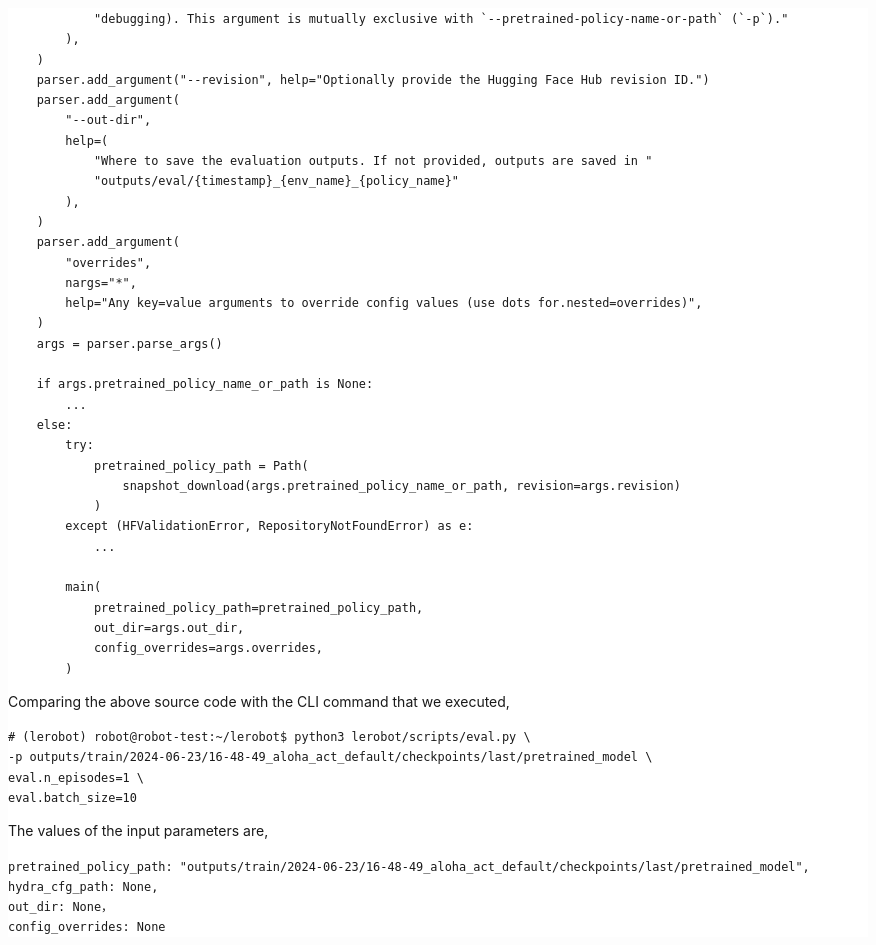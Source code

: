 ~~~
            "debugging). This argument is mutually exclusive with `--pretrained-policy-name-or-path` (`-p`)."
        ),
    )
    parser.add_argument("--revision", help="Optionally provide the Hugging Face Hub revision ID.")
    parser.add_argument(
        "--out-dir",
        help=(
            "Where to save the evaluation outputs. If not provided, outputs are saved in "
            "outputs/eval/{timestamp}_{env_name}_{policy_name}"
        ),
    )
    parser.add_argument(
        "overrides",
        nargs="*",
        help="Any key=value arguments to override config values (use dots for.nested=overrides)",
    )
    args = parser.parse_args()
    
    if args.pretrained_policy_name_or_path is None:
        ...
    else:
        try:
            pretrained_policy_path = Path(
                snapshot_download(args.pretrained_policy_name_or_path, revision=args.revision)
            )
        except (HFValidationError, RepositoryNotFoundError) as e:
            ...
            
        main(
            pretrained_policy_path=pretrained_policy_path,
            out_dir=args.out_dir,
            config_overrides=args.overrides,
        )                  
~~~

Comparing the above source code with the CLI command that we executed, 

~~~
# (lerobot) robot@robot-test:~/lerobot$ python3 lerobot/scripts/eval.py \
-p outputs/train/2024-06-23/16-48-49_aloha_act_default/checkpoints/last/pretrained_model \
eval.n_episodes=1 \
eval.batch_size=10
~~~


The values of the input parameters are,

~~~
pretrained_policy_path: "outputs/train/2024-06-23/16-48-49_aloha_act_default/checkpoints/last/pretrained_model",
hydra_cfg_path: None,
out_dir: None，
config_overrides: None
~~~
